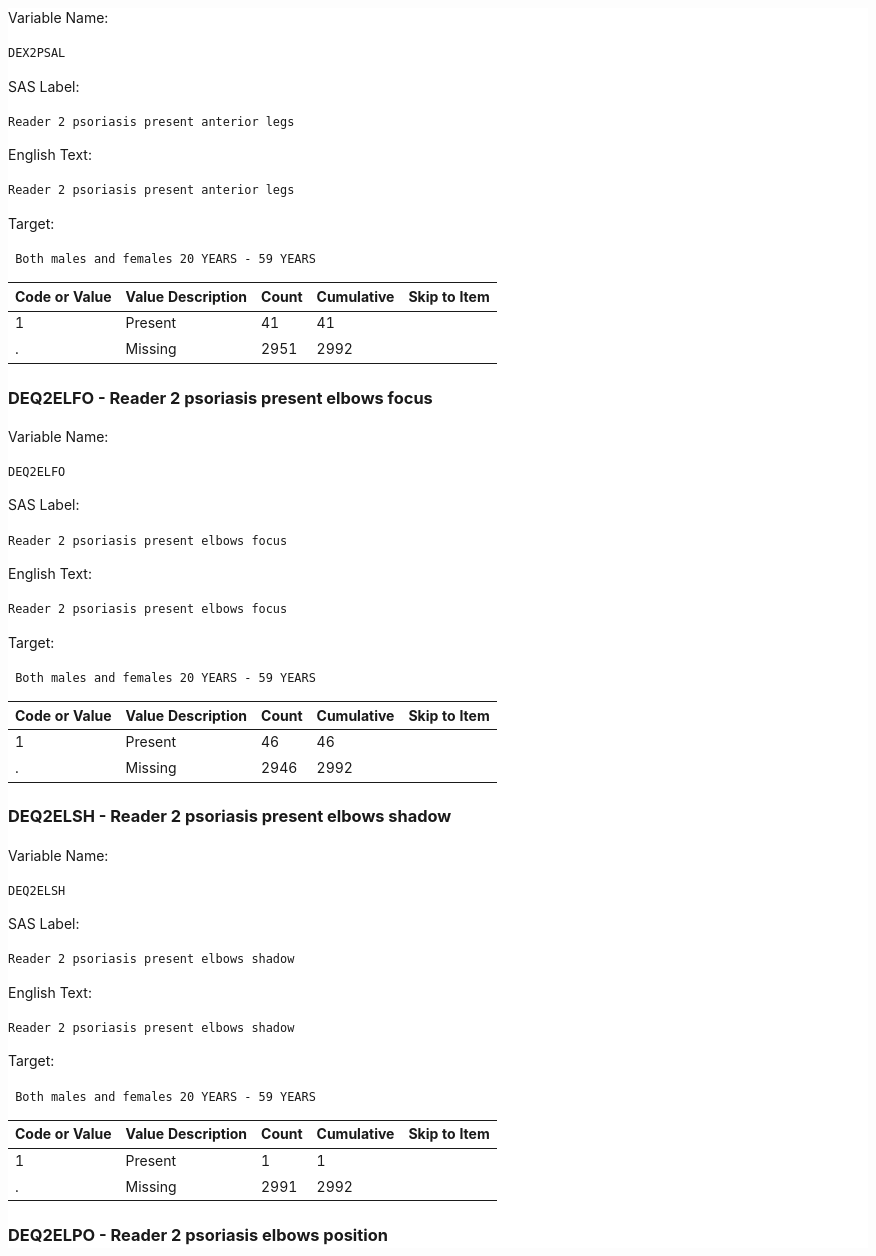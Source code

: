 Variable Name:

    DEX2PSAL
SAS Label:

    Reader 2 psoriasis present anterior legs
English Text:

    Reader 2 psoriasis present anterior legs
Target:

     Both males and females 20 YEARS - 59 YEARS
Code or Value | Value Description | Count | Cumulative | Skip to Item  
---|---|---|---|---  
1 | Present | 41 | 41 |   
. | Missing | 2951 | 2992 |   
  
### DEQ2ELFO - Reader 2 psoriasis present elbows focus

Variable Name:

    DEQ2ELFO
SAS Label:

    Reader 2 psoriasis present elbows focus
English Text:

    Reader 2 psoriasis present elbows focus
Target:

     Both males and females 20 YEARS - 59 YEARS
Code or Value | Value Description | Count | Cumulative | Skip to Item  
---|---|---|---|---  
1 | Present | 46 | 46 |   
. | Missing | 2946 | 2992 |   
  
### DEQ2ELSH - Reader 2 psoriasis present elbows shadow

Variable Name:

    DEQ2ELSH
SAS Label:

    Reader 2 psoriasis present elbows shadow
English Text:

    Reader 2 psoriasis present elbows shadow
Target:

     Both males and females 20 YEARS - 59 YEARS
Code or Value | Value Description | Count | Cumulative | Skip to Item  
---|---|---|---|---  
1 | Present | 1 | 1 |   
. | Missing | 2991 | 2992 |   
  
### DEQ2ELPO - Reader 2 psoriasis elbows position
